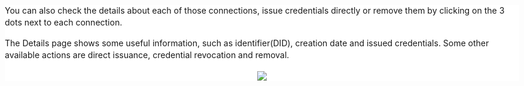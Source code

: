 You can also check the details about each of those connections, issue credentials directly or remove them by clicking on the 3 dots next to each connection.

The Details page shows some useful information, such as identifier(DID), creation date and issued credentials. Some other available actions are direct issuance, credential revocation and removal.

<div align="center">
<img src= "../../imgs/connection-details.png" align="center" />
</div>
